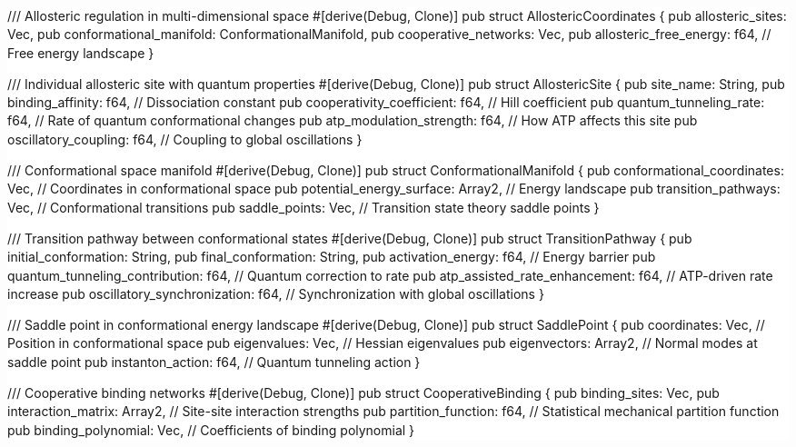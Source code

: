 /// Allosteric regulation in multi-dimensional space
#[derive(Debug, Clone)]
pub struct AllostericCoordinates {
    pub allosteric_sites: Vec<AllostericSite>,
    pub conformational_manifold: ConformationalManifold,
    pub cooperative_networks: Vec<CooperativeNetwork>,
    pub allosteric_free_energy: f64,          // Free energy landscape
}

/// Individual allosteric site with quantum properties
#[derive(Debug, Clone)]
pub struct AllostericSite {
    pub site_name: String,
    pub binding_affinity: f64,                // Dissociation constant
    pub cooperativity_coefficient: f64,       // Hill coefficient
    pub quantum_tunneling_rate: f64,          // Rate of quantum conformational changes
    pub atp_modulation_strength: f64,         // How ATP affects this site
    pub oscillatory_coupling: f64,            // Coupling to global oscillations
}

/// Conformational space manifold
#[derive(Debug, Clone)]
pub struct ConformationalManifold {
    pub conformational_coordinates: Vec<f64>, // Coordinates in conformational space
    pub potential_energy_surface: Array2<f64>, // Energy landscape
    pub transition_pathways: Vec<TransitionPathway>, // Conformational transitions
    pub saddle_points: Vec<SaddlePoint>,      // Transition state theory saddle points
}

/// Transition pathway between conformational states
#[derive(Debug, Clone)]
pub struct TransitionPathway {
    pub initial_conformation: String,
    pub final_conformation: String,
    pub activation_energy: f64,               // Energy barrier
    pub quantum_tunneling_contribution: f64, // Quantum correction to rate
    pub atp_assisted_rate_enhancement: f64,  // ATP-driven rate increase
    pub oscillatory_synchronization: f64,    // Synchronization with global oscillations
}

/// Saddle point in conformational energy landscape
#[derive(Debug, Clone)]
pub struct SaddlePoint {
    pub coordinates: Vec<f64>,                // Position in conformational space
    pub eigenvalues: Vec<f64>,                // Hessian eigenvalues
    pub eigenvectors: Array2<f64>,            // Normal modes at saddle point
    pub instanton_action: f64,                // Quantum tunneling action
}

/// Cooperative binding networks
#[derive(Debug, Clone)]
pub struct CooperativeBinding {
    pub binding_sites: Vec<BindingSite>,
    pub interaction_matrix: Array2<f64>,      // Site-site interaction strengths
    pub partition_function: f64,              // Statistical mechanical partition function
    pub binding_polynomial: Vec<f64>,         // Coefficients of binding polynomial
}
